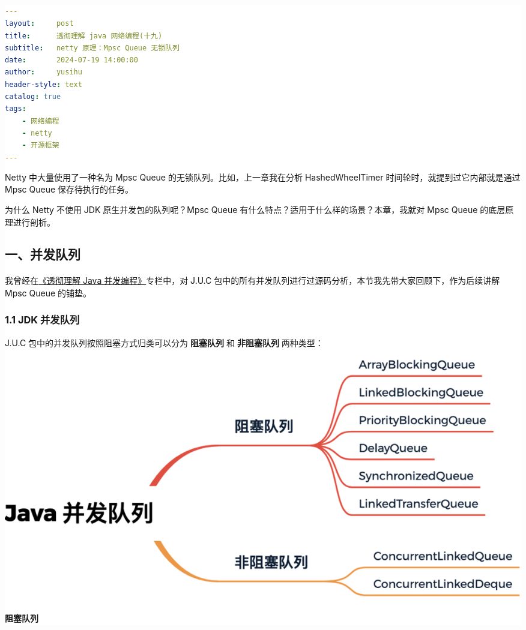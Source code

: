 ```yaml
---
layout:     post
title:      透彻理解 java 网络编程(十九)
subtitle:   netty 原理：Mpsc Queue 无锁队列
date:       2024-07-19 14:00:00
author:     yusihu
header-style: text
catalog: true
tags:
    - 网络编程
    - netty
    - 开源框架
---
```

Netty 中大量使用了一种名为 Mpsc Queue 的无锁队列。比如，上一章我在分析 HashedWheelTimer 时间轮时，就提到过它内部就是通过 Mpsc Queue 保存待执行的任务。

为什么 Netty 不使用 JDK 原生并发包的队列呢？Mpsc Queue 有什么特点？适用于什么样的场景？本章，我就对 Mpsc Queue 的底层原理进行剖析。

一、并发队列
------

我曾经在[《透彻理解 Java 并发编程》](https://www.tpvlog.com/article/17)专栏中，对 J.U.C 包中的所有并发队列进行过源码分析，本节我先带大家回顾下，作为后续讲解 Mpsc Queue 的铺垫。

### 1.1 JDK 并发队列

J.U.C 包中的并发队列按照阻塞方式归类可以分为 **阻塞队列** 和 **非阻塞队列** 两种类型：

![](/img/network-program/netty/ConcurrentQueue.png)

#### 阻塞队列
